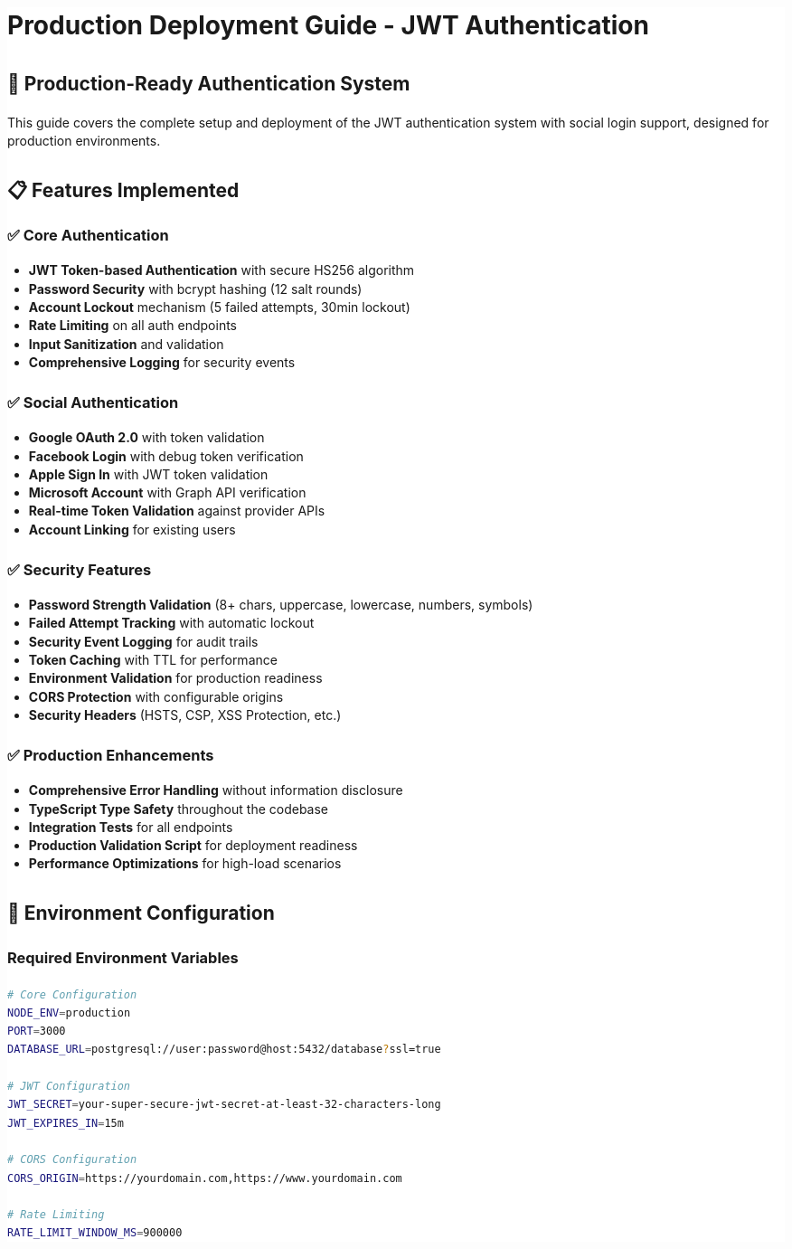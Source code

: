 # Production Deployment Guide - JWT Authentication

## 🚀 Production-Ready Authentication System

This guide covers the complete setup and deployment of the JWT authentication system with social login support, designed for production environments.

## 📋 Features Implemented

### ✅ Core Authentication
- **JWT Token-based Authentication** with secure HS256 algorithm
- **Password Security** with bcrypt hashing (12 salt rounds)
- **Account Lockout** mechanism (5 failed attempts, 30min lockout)
- **Rate Limiting** on all auth endpoints
- **Input Sanitization** and validation
- **Comprehensive Logging** for security events

### ✅ Social Authentication
- **Google OAuth 2.0** with token validation
- **Facebook Login** with debug token verification
- **Apple Sign In** with JWT token validation
- **Microsoft Account** with Graph API verification
- **Real-time Token Validation** against provider APIs
- **Account Linking** for existing users

### ✅ Security Features
- **Password Strength Validation** (8+ chars, uppercase, lowercase, numbers, symbols)
- **Failed Attempt Tracking** with automatic lockout
- **Security Event Logging** for audit trails
- **Token Caching** with TTL for performance
- **Environment Validation** for production readiness
- **CORS Protection** with configurable origins
- **Security Headers** (HSTS, CSP, XSS Protection, etc.)

### ✅ Production Enhancements
- **Comprehensive Error Handling** without information disclosure
- **TypeScript Type Safety** throughout the codebase
- **Integration Tests** for all endpoints
- **Production Validation Script** for deployment readiness
- **Performance Optimizations** for high-load scenarios

## 🔧 Environment Configuration

### Required Environment Variables

```bash
# Core Configuration
NODE_ENV=production
PORT=3000
DATABASE_URL=postgresql://user:password@host:5432/database?ssl=true

# JWT Configuration
JWT_SECRET=your-super-secure-jwt-secret-at-least-32-characters-long
JWT_EXPIRES_IN=15m

# CORS Configuration
CORS_ORIGIN=https://yourdomain.com,https://www.yourdomain.com

# Rate Limiting
RATE_LIMIT_WINDOW_MS=900000
```